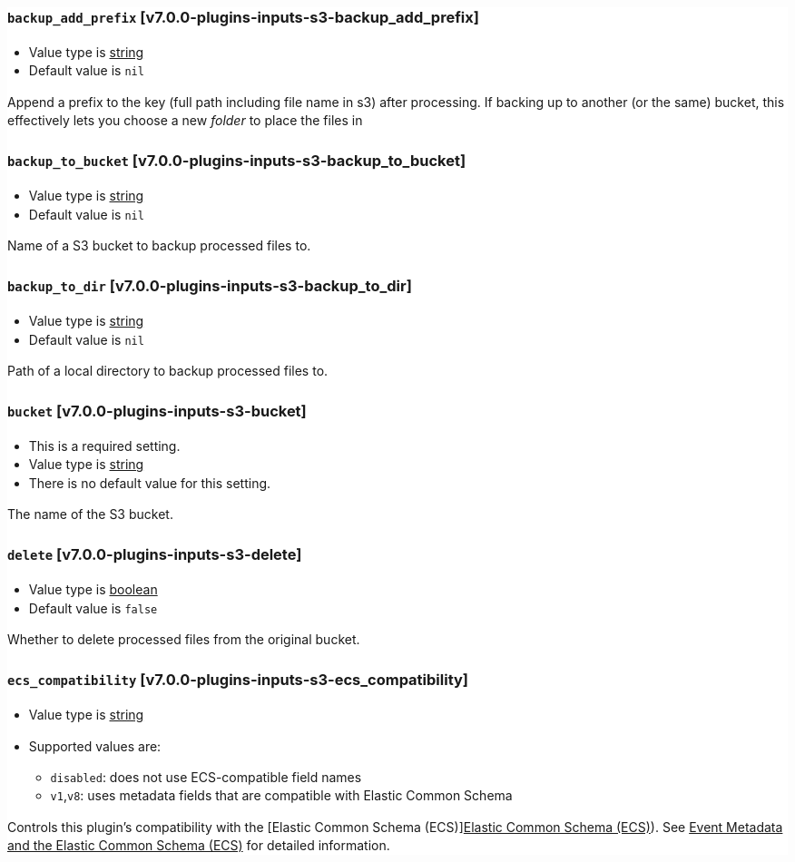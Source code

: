 
### `backup_add_prefix` [v7.0.0-plugins-inputs-s3-backup_add_prefix]

* Value type is [string](logstash://reference/configuration-file-structure.md#string)
* Default value is `nil`

Append a prefix to the key (full path including file name in s3) after processing. If backing up to another (or the same) bucket, this effectively lets you choose a new *folder* to place the files in


### `backup_to_bucket` [v7.0.0-plugins-inputs-s3-backup_to_bucket]

* Value type is [string](logstash://reference/configuration-file-structure.md#string)
* Default value is `nil`

Name of a S3 bucket to backup processed files to.


### `backup_to_dir` [v7.0.0-plugins-inputs-s3-backup_to_dir]

* Value type is [string](logstash://reference/configuration-file-structure.md#string)
* Default value is `nil`

Path of a local directory to backup processed files to.


### `bucket` [v7.0.0-plugins-inputs-s3-bucket]

* This is a required setting.
* Value type is [string](logstash://reference/configuration-file-structure.md#string)
* There is no default value for this setting.

The name of the S3 bucket.


### `delete` [v7.0.0-plugins-inputs-s3-delete]

* Value type is [boolean](logstash://reference/configuration-file-structure.md#boolean)
* Default value is `false`

Whether to delete processed files from the original bucket.


### `ecs_compatibility` [v7.0.0-plugins-inputs-s3-ecs_compatibility]

* Value type is [string](logstash://reference/configuration-file-structure.md#string)
* Supported values are:

    * `disabled`: does not use ECS-compatible field names
    * `v1`,`v8`: uses metadata fields that are compatible with Elastic Common Schema


Controls this plugin’s compatibility with the [Elastic Common Schema (ECS)][Elastic Common Schema (ECS)](ecs://docs/reference/index.md)). See [Event Metadata and the Elastic Common Schema (ECS)](v7-0-0-plugins-inputs-s3.md#v7.0.0-plugins-inputs-s3-ecs_metadata) for detailed information.
